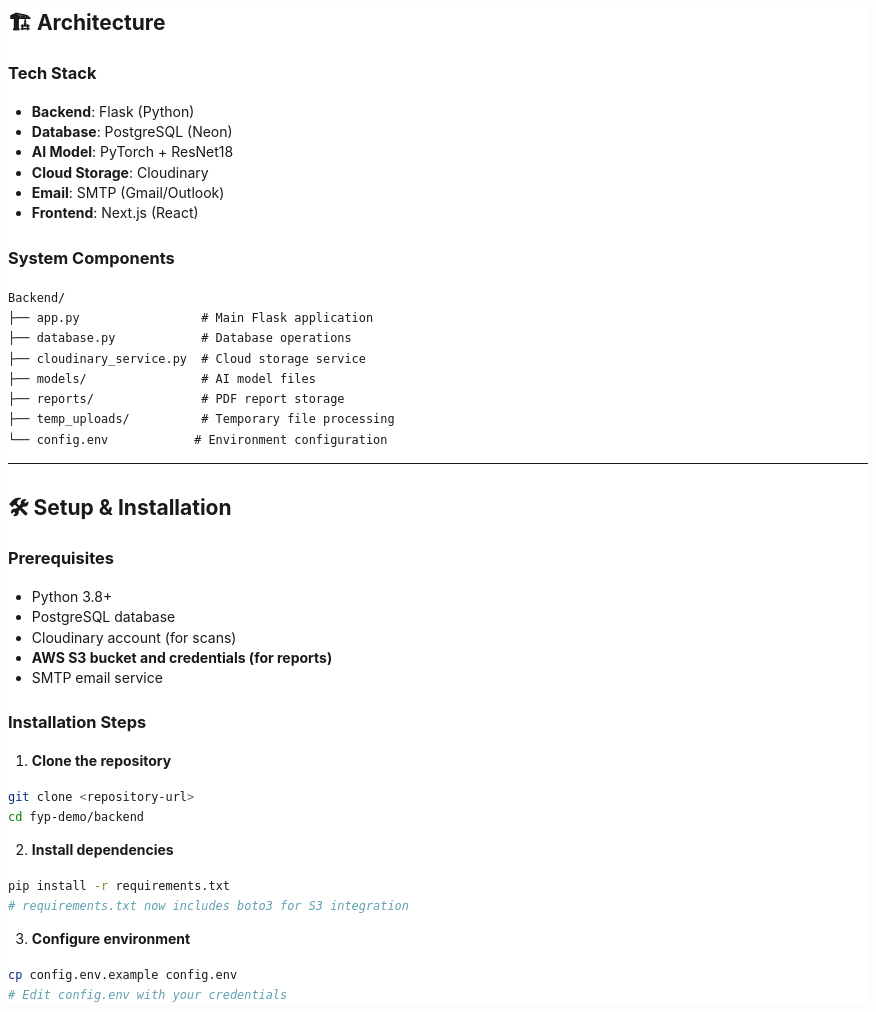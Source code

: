 
## 🏗️ Architecture

### Tech Stack
- **Backend**: Flask (Python)
- **Database**: PostgreSQL (Neon)
- **AI Model**: PyTorch + ResNet18
- **Cloud Storage**: Cloudinary
- **Email**: SMTP (Gmail/Outlook)
- **Frontend**: Next.js (React)

### System Components
```
Backend/
├── app.py                 # Main Flask application
├── database.py            # Database operations
├── cloudinary_service.py  # Cloud storage service
├── models/                # AI model files
├── reports/               # PDF report storage
├── temp_uploads/          # Temporary file processing
└── config.env            # Environment configuration
```

---

## 🛠️ Setup & Installation

### Prerequisites
- Python 3.8+
- PostgreSQL database
- Cloudinary account (for scans)
- **AWS S3 bucket and credentials (for reports)**
- SMTP email service

### Installation Steps

1. **Clone the repository**
```bash
git clone <repository-url>
cd fyp-demo/backend
```

2. **Install dependencies**
```bash
pip install -r requirements.txt
# requirements.txt now includes boto3 for S3 integration
```

3. **Configure environment**
```bash
cp config.env.example config.env
# Edit config.env with your credentials
```
